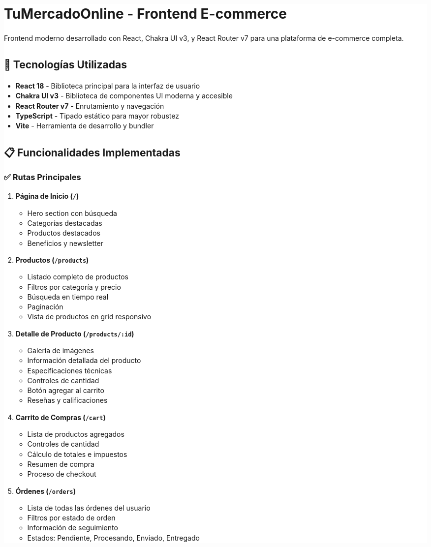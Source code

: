 # TuMercadoOnline - Frontend E-commerce

Frontend moderno desarrollado con React, Chakra UI v3, y React Router v7 para una plataforma de e-commerce completa.

## 🚀 Tecnologías Utilizadas

- **React 18** - Biblioteca principal para la interfaz de usuario
- **Chakra UI v3** - Biblioteca de componentes UI moderna y accesible
- **React Router v7** - Enrutamiento y navegación
- **TypeScript** - Tipado estático para mayor robustez
- **Vite** - Herramienta de desarrollo y bundler

## 📋 Funcionalidades Implementadas

### ✅ Rutas Principales

1. **Página de Inicio (`/`)**
   - Hero section con búsqueda
   - Categorías destacadas
   - Productos destacados
   - Beneficios y newsletter

2. **Productos (`/products`)**
   - Listado completo de productos
   - Filtros por categoría y precio
   - Búsqueda en tiempo real
   - Paginación
   - Vista de productos en grid responsivo

3. **Detalle de Producto (`/products/:id`)**
   - Galería de imágenes
   - Información detallada del producto
   - Especificaciones técnicas
   - Controles de cantidad
   - Botón agregar al carrito
   - Reseñas y calificaciones

4. **Carrito de Compras (`/cart`)**
   - Lista de productos agregados
   - Controles de cantidad
   - Cálculo de totales e impuestos
   - Resumen de compra
   - Proceso de checkout

5. **Órdenes (`/orders`)**
   - Lista de todas las órdenes del usuario
   - Filtros por estado de orden
   - Información de seguimiento
   - Estados: Pendiente, Procesando, Enviado, Entregado

